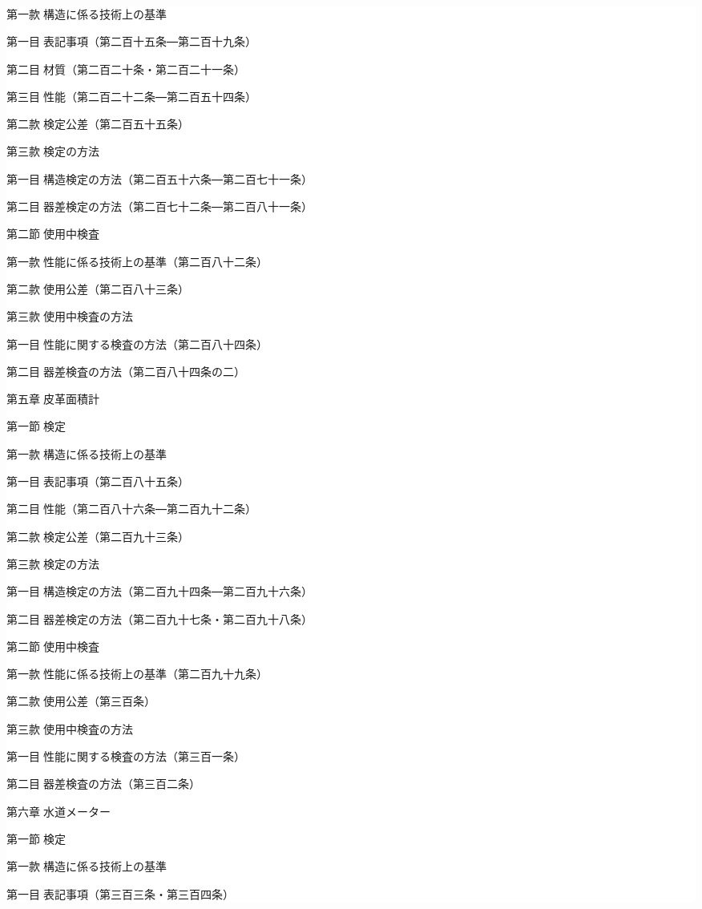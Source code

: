 第一款 構造に係る技術上の基準

第一目 表記事項（第二百十五条―第二百十九条）

第二目 材質（第二百二十条・第二百二十一条）

第三目 性能（第二百二十二条―第二百五十四条）

第二款 検定公差（第二百五十五条）

第三款 検定の方法

第一目 構造検定の方法（第二百五十六条―第二百七十一条）

第二目 器差検定の方法（第二百七十二条―第二百八十一条）

第二節 使用中検査

第一款 性能に係る技術上の基準（第二百八十二条）

第二款 使用公差（第二百八十三条）

第三款 使用中検査の方法

第一目 性能に関する検査の方法（第二百八十四条）

第二目 器差検査の方法（第二百八十四条の二）

第五章 皮革面積計

第一節 検定

第一款 構造に係る技術上の基準

第一目 表記事項（第二百八十五条）

第二目 性能（第二百八十六条―第二百九十二条）

第二款 検定公差（第二百九十三条）

第三款 検定の方法

第一目 構造検定の方法（第二百九十四条―第二百九十六条）

第二目 器差検定の方法（第二百九十七条・第二百九十八条）

第二節 使用中検査

第一款 性能に係る技術上の基準（第二百九十九条）

第二款 使用公差（第三百条）

第三款 使用中検査の方法

第一目 性能に関する検査の方法（第三百一条）

第二目 器差検査の方法（第三百二条）

第六章 水道メーター

第一節 検定

第一款 構造に係る技術上の基準

第一目 表記事項（第三百三条・第三百四条）
